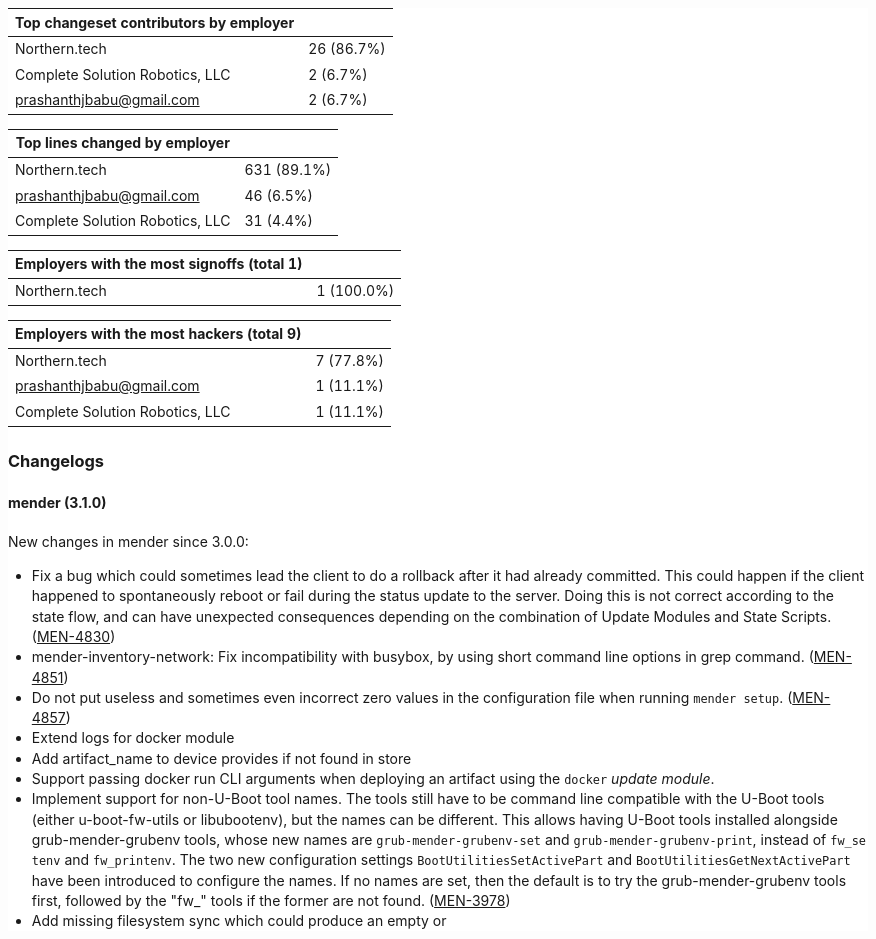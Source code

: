 | Top changeset contributors by employer | |
|---|---|
| Northern.tech | 26 (86.7%) |
| Complete Solution Robotics, LLC | 2 (6.7%) |
| prashanthjbabu@gmail.com | 2 (6.7%) |

| Top lines changed by employer | |
|---|---|
| Northern.tech | 631 (89.1%) |
| prashanthjbabu@gmail.com | 46 (6.5%) |
| Complete Solution Robotics, LLC | 31 (4.4%) |

| Employers with the most signoffs (total 1) | |
|---|---|
| Northern.tech | 1 (100.0%) |

| Employers with the most hackers (total 9) | |
|---|---|
| Northern.tech | 7 (77.8%) |
| prashanthjbabu@gmail.com | 1 (11.1%) |
| Complete Solution Robotics, LLC | 1 (11.1%) |

### Changelogs

#### mender (3.1.0)

New changes in mender since 3.0.0:

* Fix a bug which could sometimes lead the client to do a
  rollback after it had already committed. This could happen if the
  client happened to spontaneously reboot or fail during the status
  update to the server. Doing this is not correct according to the state
  flow, and can have unexpected consequences depending on the
  combination of Update Modules and State Scripts.
  ([MEN-4830](https://northerntech.atlassian.net/browse/MEN-4830))
* mender-inventory-network: Fix incompatibility with busybox,
  by using short command line options in grep command.
  ([MEN-4851](https://northerntech.atlassian.net/browse/MEN-4851))
* Do not put useless and sometimes even incorrect zero values
  in the configuration file when running `mender setup`.
  ([MEN-4857](https://northerntech.atlassian.net/browse/MEN-4857))
* Extend logs for docker module
* Add artifact_name to device provides if not found in store
* Support passing docker run CLI arguments when deploying
  an artifact using the `docker` _update module_.
* Implement support for non-U-Boot tool names.
  The tools still have to be command line compatible with the U-Boot
  tools (either u-boot-fw-utils or libubootenv), but the names can be
  different. This allows having U-Boot tools installed alongside
  grub-mender-grubenv tools, whose new names are
  `grub-mender-grubenv-set` and `grub-mender-grubenv-print`, instead of
  `fw_setenv` and `fw_printenv`.
  The two new configuration settings `BootUtilitiesSetActivePart` and
  `BootUtilitiesGetNextActivePart` have been introduced to configure the
  names. If no names are set, then the default is to try the
  grub-mender-grubenv tools first, followed by the "fw_" tools if the
  former are not found.
  ([MEN-3978](https://northerntech.atlassian.net/browse/MEN-3978))
* Add missing filesystem sync which could produce an empty or
